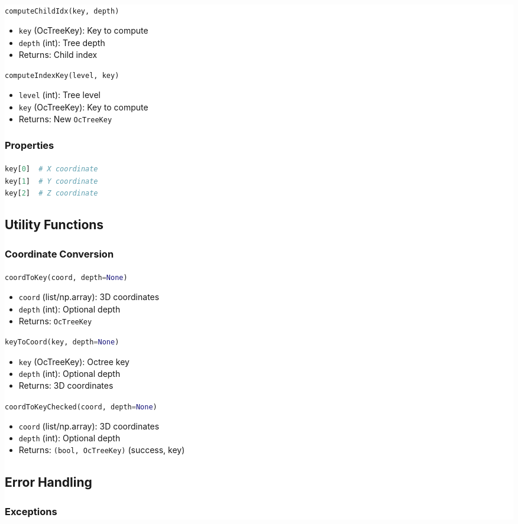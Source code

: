 ```python
computeChildIdx(key, depth)
```

- `key` (OcTreeKey): Key to compute
- `depth` (int): Tree depth
- Returns: Child index

```python
computeIndexKey(level, key)
```

- `level` (int): Tree level
- `key` (OcTreeKey): Key to compute
- Returns: New `OcTreeKey`

### Properties

```python
key[0]  # X coordinate
key[1]  # Y coordinate
key[2]  # Z coordinate
```

## Utility Functions

### Coordinate Conversion

```python
coordToKey(coord, depth=None)
```

- `coord` (list/np.array): 3D coordinates
- `depth` (int): Optional depth
- Returns: `OcTreeKey`

```python
keyToCoord(key, depth=None)
```

- `key` (OcTreeKey): Octree key
- `depth` (int): Optional depth
- Returns: 3D coordinates

```python
coordToKeyChecked(coord, depth=None)
```

- `coord` (list/np.array): 3D coordinates
- `depth` (int): Optional depth
- Returns: `(bool, OcTreeKey)` (success, key)

## Error Handling

### Exceptions
